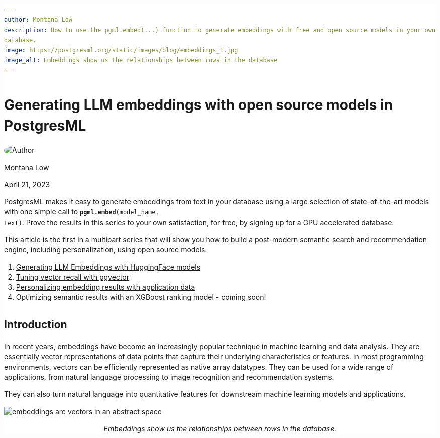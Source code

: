 ```yaml
---
author: Montana Low
description: How to use the pgml.embed(...) function to generate embeddings with free and open source models in your own database.
image: https://postgresml.org/static/images/blog/embeddings_1.jpg
image_alt: Embeddings show us the relationships between rows in the database
---
```


# Generating LLM embeddings with open source models in PostgresML

<div class="d-flex align-items-center mb-4">
  <img width="54px" height="54px" src="/static/images/team/montana.jpg" style="border-radius: 50%;" alt="Author" />
  <div class="ps-3 d-flex justify-content-center flex-column">
    <p class="m-0">Montana Low</p>
    <p class="m-0">April 21, 2023</p>
  </div>
</div>

PostgresML makes it easy to generate embeddings from text in your database using a large selection of state-of-the-art models with one simple call to <code><strong>pgml.embed</strong></span>(model_name, text)</code>. Prove the results in this series to your own satisfaction, for free, by [signing up](<%- crate::utils::config::signup_url() %>) for a GPU accelerated database.

This article is the first in a multipart series that will show you how to build a post-modern semantic search and recommendation engine, including personalization, using open source models.

1) [Generating LLM Embeddings with HuggingFace models](/blog/generating-llm-embeddings-with-open-source-models-in-postgresml)
2) [Tuning vector recall with pgvector](/blog/tuning-vector-recall-while-generating-query-embeddings-in-the-database)
3) [Personalizing embedding results with application data](/blog/personalize-embedding-vector-search-results-with-huggingface-and-pgvector)
4) Optimizing semantic results with an XGBoost ranking model - coming soon!

## Introduction

In recent years, embeddings have become an increasingly popular technique in machine learning and data analysis. They are essentially vector representations of data points that capture their underlying characteristics or features. In most programming environments, vectors can be efficiently represented as native array datatypes. They can be used for a wide range of applications, from natural language processing to image recognition and recommendation systems.

They can also turn natural language into quantitative features for downstream machine learning models and applications.

<img src="/static/images/blog/embeddings_1.webp" alt="embeddings are vectors in an abstract space" />
<center><p><i>Embeddings show us the relationships between rows in the database.</i></p></center>

